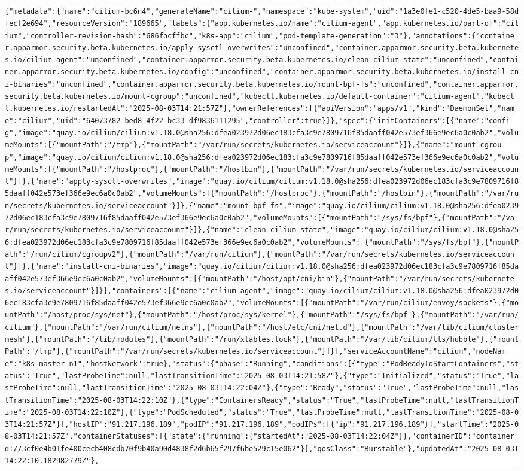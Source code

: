     {"metadata":{"name":"cilium-bc6n4","generateName":"cilium-","namespace":"kube-system","uid":"1a3e0fe1-c520-4de5-baa9-58dfecf2e694","resourceVersion":"189665","labels":{"app.kubernetes.io/name":"cilium-agent","app.kubernetes.io/part-of":"cilium","controller-revision-hash":"686fbcffbc","k8s-app":"cilium","pod-template-generation":"3"},"annotations":{"container.apparmor.security.beta.kubernetes.io/apply-sysctl-overwrites":"unconfined","container.apparmor.security.beta.kubernetes.io/cilium-agent":"unconfined","container.apparmor.security.beta.kubernetes.io/clean-cilium-state":"unconfined","container.apparmor.security.beta.kubernetes.io/config":"unconfined","container.apparmor.security.beta.kubernetes.io/install-cni-binaries":"unconfined","container.apparmor.security.beta.kubernetes.io/mount-bpf-fs":"unconfined","container.apparmor.security.beta.kubernetes.io/mount-cgroup":"unconfined","kubectl.kubernetes.io/default-container":"cilium-agent","kubectl.kubernetes.io/restartedAt":"2025-08-03T14:21:57Z"},"ownerReferences":[{"apiVersion":"apps/v1","kind":"DaemonSet","name":"cilium","uid":"64073782-bed8-4f22-bc33-df9836111295","controller":true}]},"spec":{"initContainers":[{"name":"config","image":"quay.io/cilium/cilium:v1.18.0@sha256:dfea023972d06ec183cfa3c9e7809716f85daaff042e573ef366e9ec6a0c0ab2","volumeMounts":[{"mountPath":"/tmp"},{"mountPath":"/var/run/secrets/kubernetes.io/serviceaccount"}]},{"name":"mount-cgroup","image":"quay.io/cilium/cilium:v1.18.0@sha256:dfea023972d06ec183cfa3c9e7809716f85daaff042e573ef366e9ec6a0c0ab2","volumeMounts":[{"mountPath":"/hostproc"},{"mountPath":"/hostbin"},{"mountPath":"/var/run/secrets/kubernetes.io/serviceaccount"}]},{"name":"apply-sysctl-overwrites","image":"quay.io/cilium/cilium:v1.18.0@sha256:dfea023972d06ec183cfa3c9e7809716f85daaff042e573ef366e9ec6a0c0ab2","volumeMounts":[{"mountPath":"/hostproc"},{"mountPath":"/hostbin"},{"mountPath":"/var/run/secrets/kubernetes.io/serviceaccount"}]},{"name":"mount-bpf-fs","image":"quay.io/cilium/cilium:v1.18.0@sha256:dfea023972d06ec183cfa3c9e7809716f85daaff042e573ef366e9ec6a0c0ab2","volumeMounts":[{"mountPath":"/sys/fs/bpf"},{"mountPath":"/var/run/secrets/kubernetes.io/serviceaccount"}]},{"name":"clean-cilium-state","image":"quay.io/cilium/cilium:v1.18.0@sha256:dfea023972d06ec183cfa3c9e7809716f85daaff042e573ef366e9ec6a0c0ab2","volumeMounts":[{"mountPath":"/sys/fs/bpf"},{"mountPath":"/run/cilium/cgroupv2"},{"mountPath":"/var/run/cilium"},{"mountPath":"/var/run/secrets/kubernetes.io/serviceaccount"}]},{"name":"install-cni-binaries","image":"quay.io/cilium/cilium:v1.18.0@sha256:dfea023972d06ec183cfa3c9e7809716f85daaff042e573ef366e9ec6a0c0ab2","volumeMounts":[{"mountPath":"/host/opt/cni/bin"},{"mountPath":"/var/run/secrets/kubernetes.io/serviceaccount"}]}],"containers":[{"name":"cilium-agent","image":"quay.io/cilium/cilium:v1.18.0@sha256:dfea023972d06ec183cfa3c9e7809716f85daaff042e573ef366e9ec6a0c0ab2","volumeMounts":[{"mountPath":"/var/run/cilium/envoy/sockets"},{"mountPath":"/host/proc/sys/net"},{"mountPath":"/host/proc/sys/kernel"},{"mountPath":"/sys/fs/bpf"},{"mountPath":"/var/run/cilium"},{"mountPath":"/var/run/cilium/netns"},{"mountPath":"/host/etc/cni/net.d"},{"mountPath":"/var/lib/cilium/clustermesh"},{"mountPath":"/lib/modules"},{"mountPath":"/run/xtables.lock"},{"mountPath":"/var/lib/cilium/tls/hubble"},{"mountPath":"/tmp"},{"mountPath":"/var/run/secrets/kubernetes.io/serviceaccount"}]}],"serviceAccountName":"cilium","nodeName":"k8s-master-n1","hostNetwork":true},"status":{"phase":"Running","conditions":[{"type":"PodReadyToStartContainers","status":"True","lastProbeTime":null,"lastTransitionTime":"2025-08-03T14:21:58Z"},{"type":"Initialized","status":"True","lastProbeTime":null,"lastTransitionTime":"2025-08-03T14:22:04Z"},{"type":"Ready","status":"True","lastProbeTime":null,"lastTransitionTime":"2025-08-03T14:22:10Z"},{"type":"ContainersReady","status":"True","lastProbeTime":null,"lastTransitionTime":"2025-08-03T14:22:10Z"},{"type":"PodScheduled","status":"True","lastProbeTime":null,"lastTransitionTime":"2025-08-03T14:21:57Z"}],"hostIP":"91.217.196.189","podIP":"91.217.196.189","podIPs":[{"ip":"91.217.196.189"}],"startTime":"2025-08-03T14:21:57Z","containerStatuses":[{"state":{"running":{"startedAt":"2025-08-03T14:22:04Z"}},"containerID":"containerd://3cf0e4b01fe400cecb408cdb70f9b40a90d4838f2d6b65f297f6be529c15e062"}],"qosClass":"Burstable"},"updatedAt":"2025-08-03T14:22:10.182982779Z"},